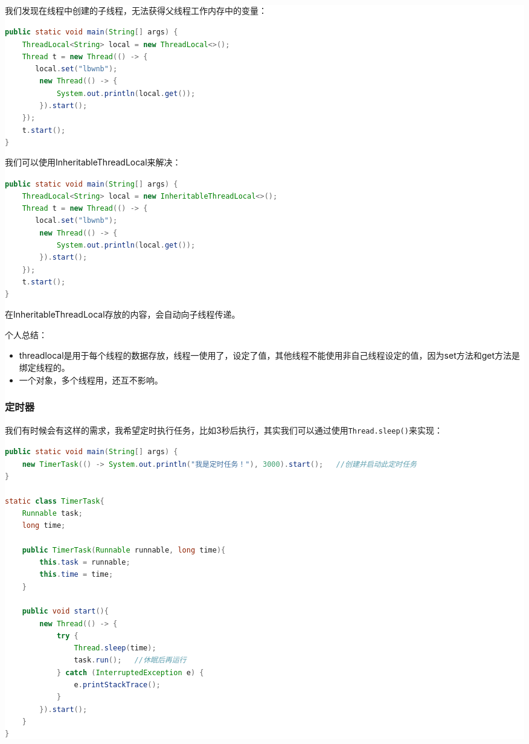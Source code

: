 我们发现在线程中创建的子线程，无法获得父线程工作内存中的变量：

```java
public static void main(String[] args) {
    ThreadLocal<String> local = new ThreadLocal<>();
    Thread t = new Thread(() -> {
       local.set("lbwnb");
        new Thread(() -> {
            System.out.println(local.get());
        }).start();
    });
    t.start();
}
```

我们可以使用InheritableThreadLocal来解决：

```java
public static void main(String[] args) {
    ThreadLocal<String> local = new InheritableThreadLocal<>();
    Thread t = new Thread(() -> {
       local.set("lbwnb");
        new Thread(() -> {
            System.out.println(local.get());
        }).start();
    });
    t.start();
}
```

在InheritableThreadLocal存放的内容，会自动向子线程传递。

个人总结：

- threadlocal是用于每个线程的数据存放，线程一使用了，设定了值，其他线程不能使用非自己线程设定的值，因为set方法和get方法是绑定线程的。
- 一个对象，多个线程用，还互不影响。

### 定时器

我们有时候会有这样的需求，我希望定时执行任务，比如3秒后执行，其实我们可以通过使用`Thread.sleep()`来实现：

```java
public static void main(String[] args) {
    new TimerTask(() -> System.out.println("我是定时任务！"), 3000).start();   //创建并启动此定时任务
}

static class TimerTask{
    Runnable task;
    long time;

    public TimerTask(Runnable runnable, long time){
        this.task = runnable;
        this.time = time;
    }

    public void start(){
        new Thread(() -> {
            try {
                Thread.sleep(time);
                task.run();   //休眠后再运行
            } catch (InterruptedException e) {
                e.printStackTrace();
            }
        }).start();
    }
}
```
